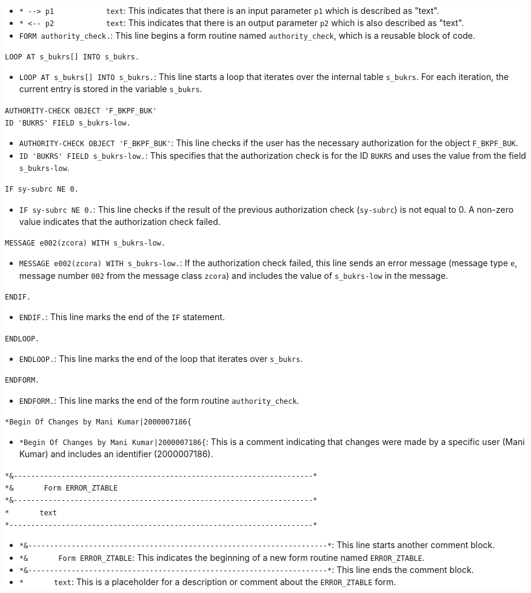 - `* --> p1            text`: This indicates that there is an input parameter `p1` which is described as "text".
- `* <-- p2            text`: This indicates that there is an output parameter `p2` which is also described as "text".
- `FORM authority_check.`: This line begins a form routine named `authority_check`, which is a reusable block of code.

```abap
LOOP AT s_bukrs[] INTO s_bukrs.
```
- `LOOP AT s_bukrs[] INTO s_bukrs.`: This line starts a loop that iterates over the internal table `s_bukrs`. For each iteration, the current entry is stored in the variable `s_bukrs`.

```abap
AUTHORITY-CHECK OBJECT 'F_BKPF_BUK'
ID 'BUKRS' FIELD s_bukrs-low.
```
- `AUTHORITY-CHECK OBJECT 'F_BKPF_BUK'`: This line checks if the user has the necessary authorization for the object `F_BKPF_BUK`.
- `ID 'BUKRS' FIELD s_bukrs-low.`: This specifies that the authorization check is for the ID `BUKRS` and uses the value from the field `s_bukrs-low`.

```abap
IF sy-subrc NE 0.
```
- `IF sy-subrc NE 0.`: This line checks if the result of the previous authorization check (`sy-subrc`) is not equal to 0. A non-zero value indicates that the authorization check failed.

```abap
MESSAGE e002(zcora) WITH s_bukrs-low.
```
- `MESSAGE e002(zcora) WITH s_bukrs-low.`: If the authorization check failed, this line sends an error message (message type `e`, message number `002` from the message class `zcora`) and includes the value of `s_bukrs-low` in the message.

```abap
ENDIF.
```
- `ENDIF.`: This line marks the end of the `IF` statement.

```abap
ENDLOOP.
```
- `ENDLOOP.`: This line marks the end of the loop that iterates over `s_bukrs`.

```abap
ENDFORM.
```
- `ENDFORM.`: This line marks the end of the form routine `authority_check`.

```abap
*Begin Of Changes by Mani Kumar|2000007186{
```
- `*Begin Of Changes by Mani Kumar|2000007186{`: This is a comment indicating that changes were made by a specific user (Mani Kumar) and includes an identifier (2000007186).

```abap
*&---------------------------------------------------------------------*
*&       Form ERROR_ZTABLE
*&---------------------------------------------------------------------*
*       text
*----------------------------------------------------------------------*
```
- `*&---------------------------------------------------------------------*`: This line starts another comment block.
- `*&       Form ERROR_ZTABLE`: This indicates the beginning of a new form routine named `ERROR_ZTABLE`.
- `*&---------------------------------------------------------------------*`: This line ends the comment block.
- `*       text`: This is a placeholder for a description or comment about the `ERROR_ZTABLE` form.
